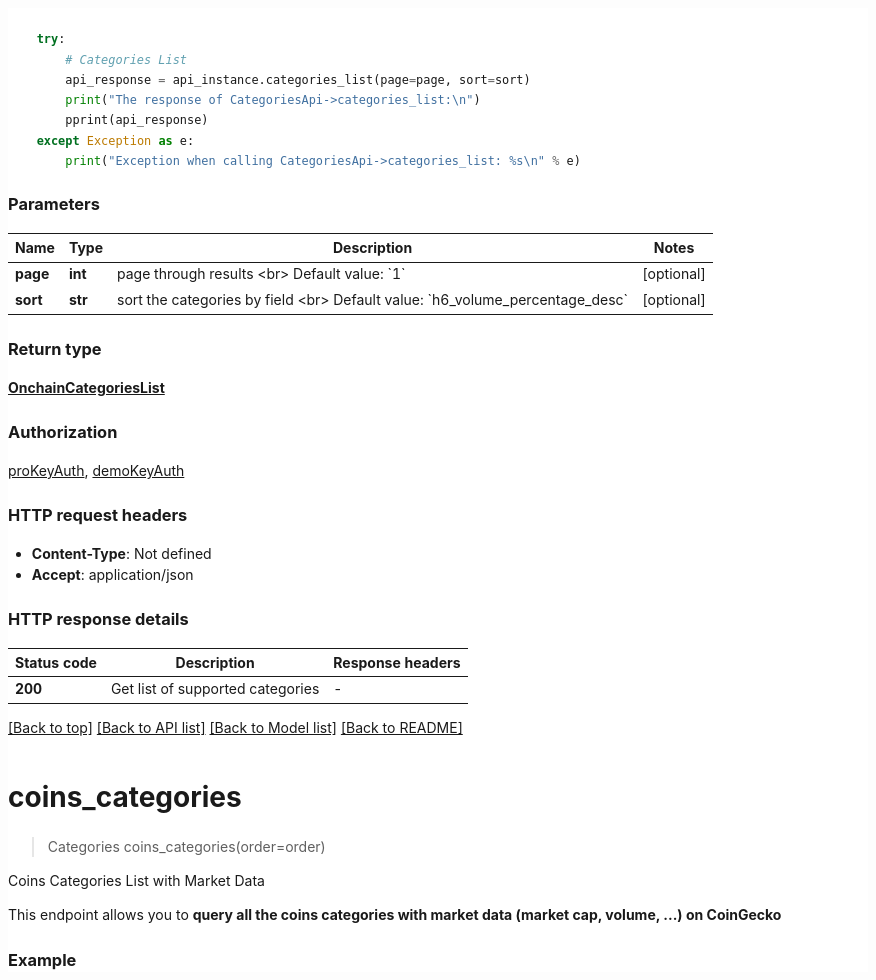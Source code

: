 ```python

    try:
        # Categories List
        api_response = api_instance.categories_list(page=page, sort=sort)
        print("The response of CategoriesApi->categories_list:\n")
        pprint(api_response)
    except Exception as e:
        print("Exception when calling CategoriesApi->categories_list: %s\n" % e)
```



### Parameters


Name | Type | Description  | Notes
------------- | ------------- | ------------- | -------------
 **page** | **int**| page through results &lt;br&gt; Default value: &#x60;1&#x60; | [optional] 
 **sort** | **str**| sort the categories by field &lt;br&gt; Default value: &#x60;h6_volume_percentage_desc&#x60; | [optional] 

### Return type

[**OnchainCategoriesList**](OnchainCategoriesList.md)

### Authorization

[proKeyAuth](../README.md#proKeyAuth), [demoKeyAuth](../README.md#demoKeyAuth)

### HTTP request headers

 - **Content-Type**: Not defined
 - **Accept**: application/json

### HTTP response details

| Status code | Description | Response headers |
|-------------|-------------|------------------|
**200** | Get list of supported categories |  -  |

[[Back to top]](#) [[Back to API list]](../README.md#documentation-for-api-endpoints) [[Back to Model list]](../README.md#documentation-for-models) [[Back to README]](../README.md)

# **coins_categories**
> Categories coins_categories(order=order)

Coins Categories List with Market Data

This endpoint allows you to **query all the coins categories with market data (market cap, volume, ...) on CoinGecko**

### Example
